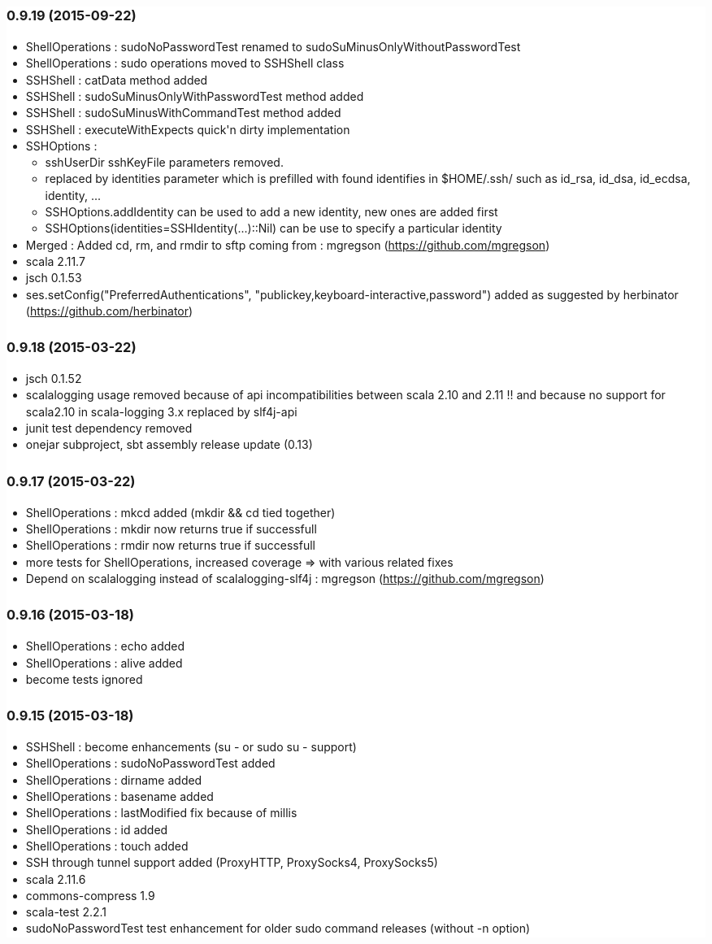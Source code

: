 ### 0.9.19 (2015-09-22)

- ShellOperations : sudoNoPasswordTest renamed to sudoSuMinusOnlyWithoutPasswordTest
- ShellOperations : sudo operations moved to SSHShell class
- SSHShell : catData method added
- SSHShell : sudoSuMinusOnlyWithPasswordTest method added
- SSHShell : sudoSuMinusWithCommandTest method added
- SSHShell : executeWithExpects quick'n dirty implementation
- SSHOptions :
    + sshUserDir sshKeyFile parameters removed.
    + replaced by identities parameter which is prefilled
      with found identifies in $HOME/.ssh/ such as id_rsa, id_dsa, id_ecdsa, identity, ...
    + SSHOptions.addIdentity can be used to add a new identity, new ones are added first
    + SSHOptions(identities=SSHIdentity(...)::Nil) can be use to specify a particular identity
- Merged : Added cd, rm, and rmdir to sftp coming from : mgregson (https://github.com/mgregson)
- scala 2.11.7
- jsch 0.1.53
- ses.setConfig("PreferredAuthentications", "publickey,keyboard-interactive,password")
  added as suggested by herbinator (https://github.com/herbinator)

### 0.9.18 (2015-03-22)

- jsch 0.1.52
- scalalogging usage removed because of api incompatibilities between scala 2.10 and 2.11 !!
  and because no support for scala2.10 in scala-logging 3.x
  replaced by slf4j-api
- junit test dependency removed
- onejar subproject, sbt assembly release update (0.13)

### 0.9.17 (2015-03-22)

- ShellOperations : mkcd added (mkdir && cd tied together)
- ShellOperations : mkdir now returns true if successfull
- ShellOperations : rmdir now returns true if successfull
- more tests for ShellOperations, increased coverage => with various related fixes
- Depend on scalalogging instead of scalalogging-slf4j : mgregson (https://github.com/mgregson)

### 0.9.16 (2015-03-18)

- ShellOperations : echo added
- ShellOperations : alive added
- become tests ignored

### 0.9.15 (2015-03-18)

- SSHShell : become enhancements (su - or sudo su - support)
- ShellOperations : sudoNoPasswordTest added
- ShellOperations : dirname added
- ShellOperations : basename added
- ShellOperations : lastModified fix because of millis
- ShellOperations : id added
- ShellOperations : touch added
- SSH through tunnel support added (ProxyHTTP, ProxySocks4, ProxySocks5)
- scala 2.11.6
- commons-compress 1.9
- scala-test 2.2.1
- sudoNoPasswordTest test enhancement for older sudo command releases (without -n option)
